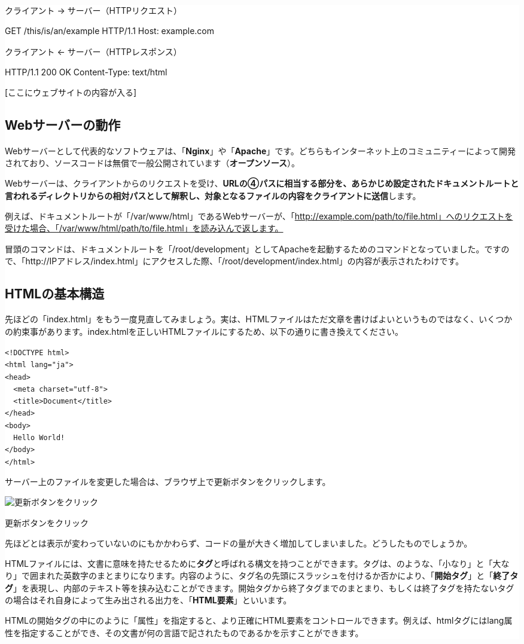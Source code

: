 クライアント → サーバー（HTTPリクエスト）

GET /this/is/an/example HTTP/1.1
Host: example.com

クライアント ← サーバー（HTTPレスポンス）

HTTP/1.1 200 OK
Content-Type: text/html

\[ここにウェブサイトの内容が入る\]

## Webサーバーの動作

Webサーバーとして代表的なソフトウェアは、「**Nginx**」や「**Apache**」です。どちらもインターネット上のコミュニティーによって開発されており、ソースコードは無償で一般公開されています（**オープンソース**）。

Webサーバーは、クライアントからのリクエストを受け、**URLの④パスに相当する部分を、あらかじめ設定されたドキュメントルートと言われるディレクトリからの相対パスとして解釈し、対象となるファイルの内容をクライアントに送信**します。

例えば、ドキュメントルートが「/var/www/html」であるWebサーバーが、「http://example.com/path/to/file.html」へのリクエストを受けた場合、「/var/www/html/path/to/file.html」を読み込んで返します。

冒頭のコマンドは、ドキュメントルートを「/root/development」としてApacheを起動するためのコマンドとなっていました。ですので、「http://IPアドレス/index.html」にアクセスした際、「/root/development/index.html」の内容が表示されたわけです。

## HTMLの基本構造

先ほどの「index.html」をもう一度見直してみましょう。実は、HTMLファイルはただ文章を書けばよいというものではなく、いくつかの約束事があります。index.htmlを正しいHTMLファイルにするため、以下の通りに書き換えてください。

```
<!DOCTYPE html>
<html lang="ja">
<head>
  <meta charset="utf-8">
  <title>Document</title>
</head>
<body>
  Hello World!
</body>
</html>
```

サーバー上のファイルを変更した場合は、ブラウザ上で更新ボタンをクリックします。

![更新ボタンをクリック](images/image-22.png)

更新ボタンをクリック

先ほどとは表示が変わっていないのにもかかわらず、コードの量が大きく増加してしまいました。どうしたものでしょうか。

HTMLファイルには、文書に意味を持たせるために**タグ**と呼ばれる構文を持つことができます。タグは、<tag>のような、「小なり」と「大なり」で囲まれた英数字のまとまりになります。<tag>内容</tag>のように、タグ名の先頭にスラッシュを付けるか否かにより、「**開始タグ**」と「**終了タグ**」を表現し、内部のテキスト等を挟み込むことができます。開始タグから終了タグまでのまとまり、もしくは終了タグを持たないタグの場合はそれ自身によって生み出される出力を、「**HTML要素**」といいます。

HTMLの開始タグの中に<tag type="value">のように「属性」を指定すると、より正確にHTML要素をコントロールできます。例えば、htmlタグにはlang属性を指定することができ、その文書が何の言語で記されたものであるかを示すことができます。
